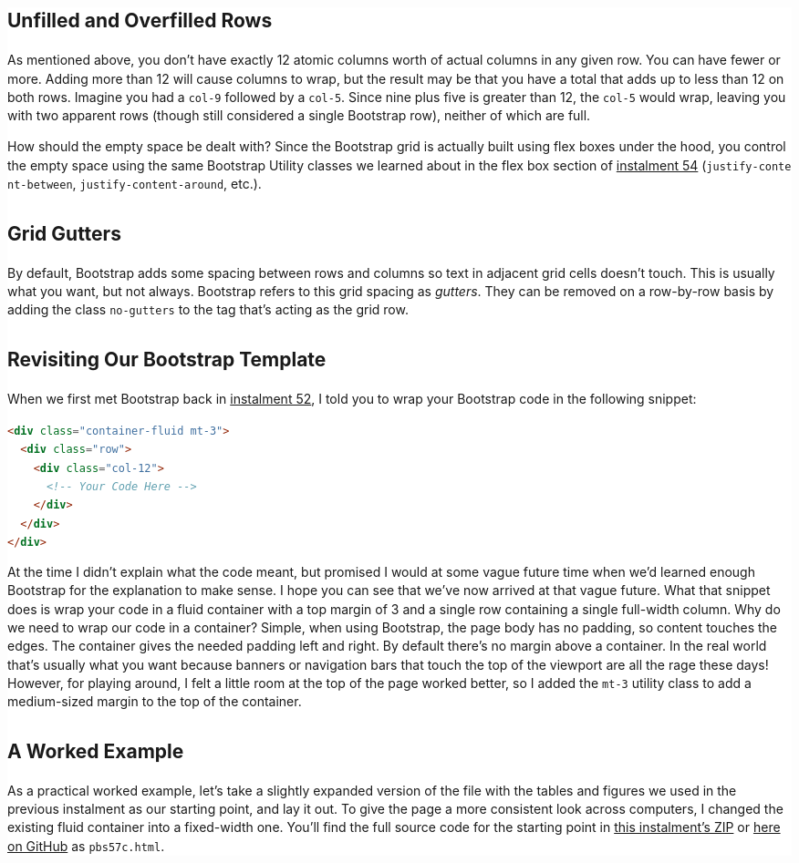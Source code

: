 ## Unfilled and Overfilled Rows

As mentioned above, you don’t have exactly 12 atomic columns worth of actual columns in any given row. You can have fewer or more. Adding more than 12 will cause columns to wrap, but the result may be that you have a total that adds up to less than 12 on both rows. Imagine you had a `col-9` followed by a `col-5`. Since nine plus five is greater than 12, the `col-5` would wrap, leaving you with two apparent rows (though still considered a single Bootstrap row), neither of which are full.

How should the empty space be dealt with? Since the Bootstrap grid is actually built using flex boxes under the hood, you control the empty space using the same Bootstrap Utility classes we learned about in the flex box section of [instalment 54](https://pbs.bartificer.net/pbs54) (`justify-content-between`, `justify-content-around`, etc.).

## Grid Gutters

By default, Bootstrap adds some spacing between rows and columns so text in adjacent grid cells doesn’t touch. This is usually what you want, but not always. Bootstrap refers to this grid spacing as _gutters_. They can be removed on a row-by-row basis by adding the class `no-gutters` to the tag that’s acting as the grid row.

## Revisiting Our Bootstrap Template

When we first met Bootstrap back in [instalment 52](https://pbs.bartificer.net/pbs52), I told you to wrap your Bootstrap code in the following snippet:

```html
<div class="container-fluid mt-3">
  <div class="row">
    <div class="col-12">
      <!-- Your Code Here -->
    </div>
  </div>
</div>
```

At the time I didn’t explain what the code meant, but promised I would at some vague future time when we’d learned enough Bootstrap for the explanation to make sense. I hope you can see that we’ve now arrived at that vague future. What that snippet does is wrap your code in a fluid container with a top margin of 3 and a single row containing a single full-width column. Why do we need to wrap our code in a container? Simple, when using Bootstrap, the page body has no padding, so content touches the edges. The container gives the needed padding left and right. By default there’s no margin above a container. In the real world that’s usually what you want because banners or navigation bars that touch the top of the viewport are all the rage these days! However, for playing around, I felt a little room at the top of the page worked better, so I added the `mt-3` utility class to add a medium-sized margin to the top of the container.

## A Worked Example

As a practical worked example, let’s take a slightly expanded version of the file with the tables and figures we used in the previous instalment as our starting point, and lay it out. To give the page a more consistent look across computers, I changed the existing fluid container into a fixed-width one. You’ll find the full source code for the starting point in [this instalment’s ZIP](https://www.bartbusschots.ie/s/wp-content/uploads/2018/06/pbs57.zip) or [here on GitHub](https://cdn.jsdelivr.net/gh/bbusschots/pbs-resources/instalmentZips/pbs57.zip) as `pbs57c.html`.
